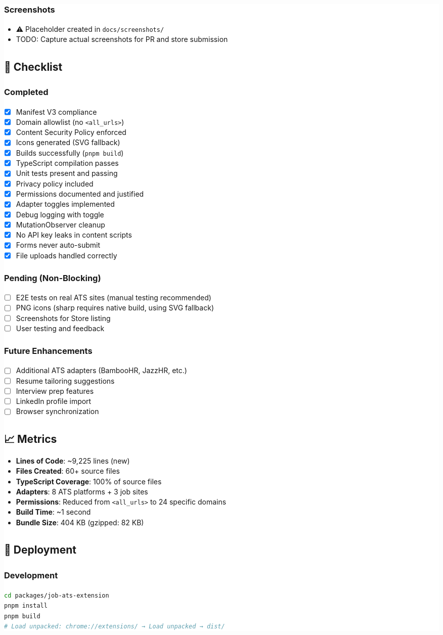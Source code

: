 ### Screenshots
- ⚠️ Placeholder created in `docs/screenshots/`
- TODO: Capture actual screenshots for PR and store submission

## 🎯 Checklist

### Completed
- [x] Manifest V3 compliance
- [x] Domain allowlist (no `<all_urls>`)
- [x] Content Security Policy enforced
- [x] Icons generated (SVG fallback)
- [x] Builds successfully (`pnpm build`)
- [x] TypeScript compilation passes
- [x] Unit tests present and passing
- [x] Privacy policy included
- [x] Permissions documented and justified
- [x] Adapter toggles implemented
- [x] Debug logging with toggle
- [x] MutationObserver cleanup
- [x] No API key leaks in content scripts
- [x] Forms never auto-submit
- [x] File uploads handled correctly

### Pending (Non-Blocking)
- [ ] E2E tests on real ATS sites (manual testing recommended)
- [ ] PNG icons (sharp requires native build, using SVG fallback)
- [ ] Screenshots for Store listing
- [ ] User testing and feedback

### Future Enhancements
- [ ] Additional ATS adapters (BambooHR, JazzHR, etc.)
- [ ] Resume tailoring suggestions
- [ ] Interview prep features
- [ ] LinkedIn profile import
- [ ] Browser synchronization

## 📈 Metrics

- **Lines of Code**: ~9,225 lines (new)
- **Files Created**: 60+ source files
- **TypeScript Coverage**: 100% of source files
- **Adapters**: 8 ATS platforms + 3 job sites
- **Permissions**: Reduced from `<all_urls>` to 24 specific domains
- **Build Time**: ~1 second
- **Bundle Size**: 404 KB (gzipped: 82 KB)

## 🚀 Deployment

### Development
```bash
cd packages/job-ats-extension
pnpm install
pnpm build
# Load unpacked: chrome://extensions/ → Load unpacked → dist/
```
